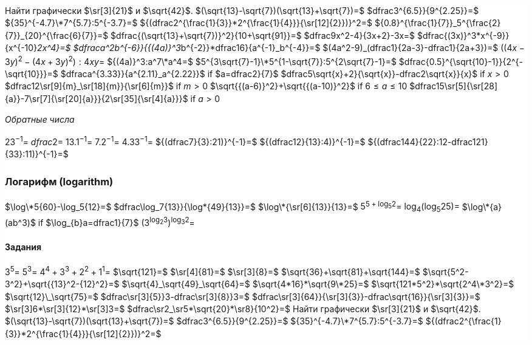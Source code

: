 Найти графически $\sr[3]{21}$ и $\sqrt{42}$.
$(\sqrt{13}-\sqrt{7})(\sqrt{13}+\sqrt{7})=$
$dfrac3^{6.5}}{9^{2.25}}=$
${35}^{-4.7}\*7^{5.7}:5^{-3.7}=$
${(dfrac2^{\frac{1}{3}}\*2^{\frac{1}{4}}}{\sr[12]{2}})}^2=$
${0.8}^{\frac{1}{7}}_5^{\frac{2}{7}}_{20}^{\frac{6}{7}}=$
$dfrac{(\sqrt{13}+\sqrt{7})}^2}{10+\sqrt{91}}=$
$dfrac9x^2-4}{3x+2}-3x=$
$dfrac{(3x)}^3*x^{-9}}{x^{-10}*2x^4}=$
$dfraca^2b^{-6}}{{(4a)}^3*b^{-2}}*dfrac16}{a^{-1}\_b^{-4}}=$
$(4a^2-9)\_(dfrac1}{2a-3}-dfrac1}{2a+3})=$
$({(4x-3y)}^2-{(4x+3y)}^2):4xy=$
${(4a)}^3:a^7\*a^4=$
$5^{3\sqrt{7}-1}\*5^{1-\sqrt{7}}:5^{2\sqrt{7}-1}=$
$dfrac{0.5}^{\sqrt{10}-1}}{2^{-\sqrt{10}}}=$
$dfraca^{3.33}}{a^{2.11}\_a^{2.22}}$ if $a=dfrac2}{7}$
$dfrac5\sqrt{x}+2}{\sqrt{x}}-dfrac2\sqrt{x}}{x}$ if $x>0$
$dfrac12\sr[9]{m}\_\sr[18]{m}}{\sr[6]{m}}$ if $m>0$
$\sqrt{{(a-6)}^2}+\sqrt{{(a-10)}^2}$ if $6\le a\le 10$
$dfrac15\sr[5]{\sr[28]{a}}-7\sr[7]{\sr[20]{a}}}{2\sr[35]{\sr[4]{a}}}$ if $a>0$

_Обратные числа_

${23}^{-1}=$
$dfrac2=$
${13.1}^{-1}=$
${7.2}^{-1}=$
${4.33}^{-1}=$
${(dfrac7}{3}:21)}^{-1}=$
${(dfrac12}{13}:4)}^{-1}=$
${(dfrac144}{22}:12-dfrac121}{33}:11)}^{-1}=$

### Логарифм (logarithm)


$\log\*5{60}-\log_5{12}=$
$dfrac\log_7{13}}{\log\*{49}{13}}=$
$\log\*{\sr[6]{13}}{13}=$
$5^{5+\log_5{2}}=$
$\log_4(\log_5{25})=$
$\log\*{a}(ab^3)$ if $\log\_{b}a=dfrac1}{7}$
$(3^{\log_2{3}})^{\log_3{2}}=$

#### Задания

$3^5=$
$5^3=$
$4^4+3^3+2^2+1^1=$
$\sqrt{121}=$
$\sr[4]{81}=$
$\sr[3]{8}=$
$\sqrt{36}+\sqrt{81}+\sqrt{144}=$
$\sqrt{5^2-3^2}+\sqrt{{13}^2-{12}^2}=$
$\sqrt{4}_\sqrt{49}_\sqrt{64}=$
$\sqrt{4*16}*\sqrt{9\*25}=$
$\sqrt{121*5^2}*\sqrt{2^4\*3^2}=$
$\sqrt{12}\_\sqrt{75}=$
$dfrac\sr[3]{5}}3-dfrac\sr[3]{8}}3=$
$dfrac\sr[3]{64}}{\sr[3]{3}}-dfrac\sqrt{16}}{\sr[3]{3}}=$
$\sr[3]6*\sr[3]{12}*\sr[3]3=$
$dfrac\sr2\_\sr5*\sqrt{20}*\sr8}{10^2}=$
Найти графически $\sr[3]{21}$ и $\sqrt{42}$.
$(\sqrt{13}-\sqrt{7})(\sqrt{13}+\sqrt{7})=$
$dfrac3^{6.5}}{9^{2.25}}=$
${35}^{-4.7}\*7^{5.7}:5^{-3.7}=$
${(dfrac2^{\frac{1}{3}}\*2^{\frac{1}{4}}}{\sr[12]{2}})}^2=$